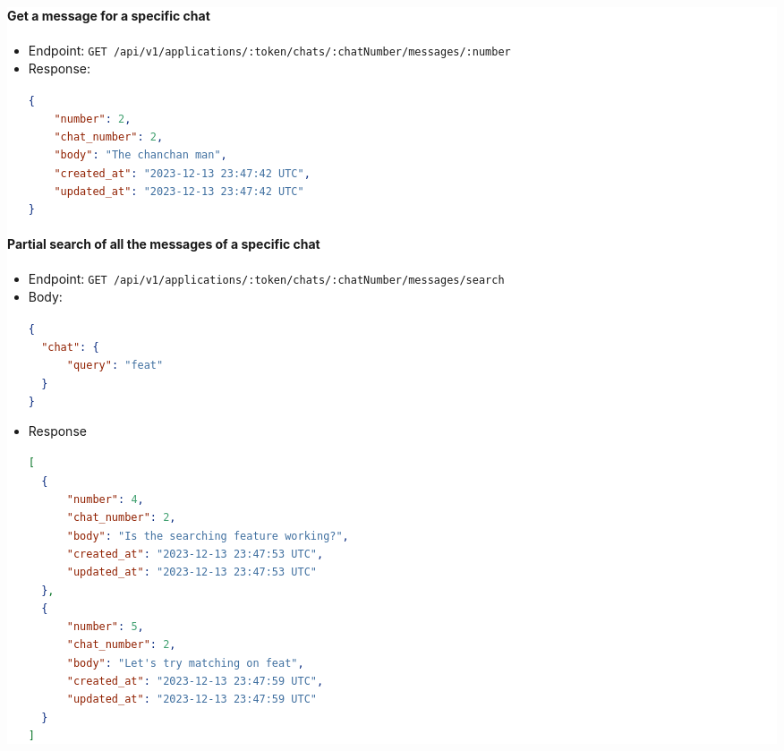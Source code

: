 #### Get a message for a specific chat
- Endpoint: `GET /api/v1/applications/:token/chats/:chatNumber/messages/:number`
- Response:
  ```json
  {
      "number": 2,
      "chat_number": 2,
      "body": "The chanchan man",
      "created_at": "2023-12-13 23:47:42 UTC",
      "updated_at": "2023-12-13 23:47:42 UTC"
  }
  ```

#### Partial search of all the messages of a specific chat
- Endpoint: `GET /api/v1/applications/:token/chats/:chatNumber/messages/search`
- Body:
  ```json
  {
    "chat": {
        "query": "feat"
    }
  }
  ```
- Response
  ```json
  [
    {
        "number": 4,
        "chat_number": 2,
        "body": "Is the searching feature working?",
        "created_at": "2023-12-13 23:47:53 UTC",
        "updated_at": "2023-12-13 23:47:53 UTC"
    },
    {
        "number": 5,
        "chat_number": 2,
        "body": "Let's try matching on feat",
        "created_at": "2023-12-13 23:47:59 UTC",
        "updated_at": "2023-12-13 23:47:59 UTC"
    }
  ]
  ```
